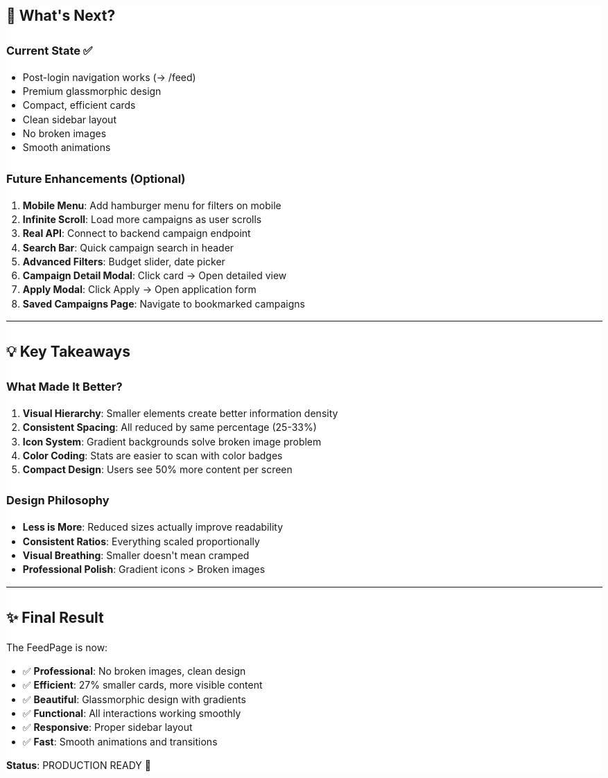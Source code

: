 
## 🚀 What's Next?

### Current State ✅
- Post-login navigation works (→ /feed)
- Premium glassmorphic design
- Compact, efficient cards
- Clean sidebar layout
- No broken images
- Smooth animations

### Future Enhancements (Optional)
1. **Mobile Menu**: Add hamburger menu for filters on mobile
2. **Infinite Scroll**: Load more campaigns as user scrolls
3. **Real API**: Connect to backend campaign endpoint
4. **Search Bar**: Quick campaign search in header
5. **Advanced Filters**: Budget slider, date picker
6. **Campaign Detail Modal**: Click card → Open detailed view
7. **Apply Modal**: Click Apply → Open application form
8. **Saved Campaigns Page**: Navigate to bookmarked campaigns

---

## 💡 Key Takeaways

### What Made It Better?
1. **Visual Hierarchy**: Smaller elements create better information density
2. **Consistent Spacing**: All reduced by same percentage (25-33%)
3. **Icon System**: Gradient backgrounds solve broken image problem
4. **Color Coding**: Stats are easier to scan with color badges
5. **Compact Design**: Users see 50% more content per screen

### Design Philosophy
- **Less is More**: Reduced sizes actually improve readability
- **Consistent Ratios**: Everything scaled proportionally
- **Visual Breathing**: Smaller doesn't mean cramped
- **Professional Polish**: Gradient icons > Broken images

---

## ✨ Final Result

The FeedPage is now:
- ✅ **Professional**: No broken images, clean design
- ✅ **Efficient**: 27% smaller cards, more visible content
- ✅ **Beautiful**: Glassmorphic design with gradients
- ✅ **Functional**: All interactions working smoothly
- ✅ **Responsive**: Proper sidebar layout
- ✅ **Fast**: Smooth animations and transitions

**Status**: PRODUCTION READY 🎉
